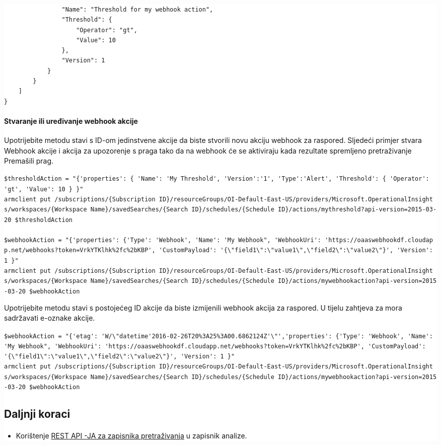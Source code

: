                     "Name": "Threshold for my webhook action",
                    "Threshold": {
                        "Operator": "gt",
                        "Value": 10
                    },
                    "Version": 1
                }
            }
        ]
    }

#### <a name="create-or-edit-a-webhook-action"></a>Stvaranje ili uređivanje webhook akcije
Upotrijebite metodu stavi s ID-om jedinstvene akcije da biste stvorili novu akciju webhook za raspored.  Sljedeći primjer stvara Webhook akcije i akcija za upozorenje s praga tako da na webhook će se aktiviraju kada rezultate spremljeno pretraživanje Premašili prag.

    $thresholdAction = "{'properties': { 'Name': 'My Threshold', 'Version':'1', 'Type':'Alert', 'Threshold': { 'Operator': 'gt', 'Value': 10 } }"
    armclient put /subscriptions/{Subscription ID}/resourceGroups/OI-Default-East-US/providers/Microsoft.OperationalInsights/workspaces/{Workspace Name}/savedSearches/{Search ID}/schedules/{Schedule ID}/actions/mythreshold?api-version=2015-03-20 $thresholdAction

    $webhookAction = "{'properties': {'Type': 'Webhook', 'Name': 'My Webhook", 'WebhookUri': 'https://oaaswebhookdf.cloudapp.net/webhooks?token=VrkYTKlhk%2fc%2bKBP', 'CustomPayload': '{\"field1\":\"value1\",\"field2\":\"value2\"}', 'Version': 1 }"
    armclient put /subscriptions/{Subscription ID}/resourceGroups/OI-Default-East-US/providers/Microsoft.OperationalInsights/workspaces/{Workspace Name}/savedSearches/{Search ID}/schedules/{Schedule ID}/actions/mywebhookaction?api-version=2015-03-20 $webhookAction

Upotrijebite metodu stavi s postojećeg ID akcije da biste izmijenili webhook akcija za raspored.  U tijelu zahtjeva za mora sadržavati e-oznake akcije.

    $webhookAction = "{'etag': 'W/\"datetime'2016-02-26T20%3A25%3A00.6862124Z'\"','properties': {'Type': 'Webhook', 'Name': 'My Webhook", 'WebhookUri': 'https://oaaswebhookdf.cloudapp.net/webhooks?token=VrkYTKlhk%2fc%2bKBP', 'CustomPayload': '{\"field1\":\"value1\",\"field2\":\"value2\"}', 'Version': 1 }"
    armclient put /subscriptions/{Subscription ID}/resourceGroups/OI-Default-East-US/providers/Microsoft.OperationalInsights/workspaces/{Workspace Name}/savedSearches/{Search ID}/schedules/{Schedule ID}/actions/mywebhookaction?api-version=2015-03-20 $webhookAction

## <a name="next-steps"></a>Daljnji koraci

- Korištenje [REST API -JA za zapisnika pretraživanja](log-analytics-log-search-api.md) u zapisnik analize.
